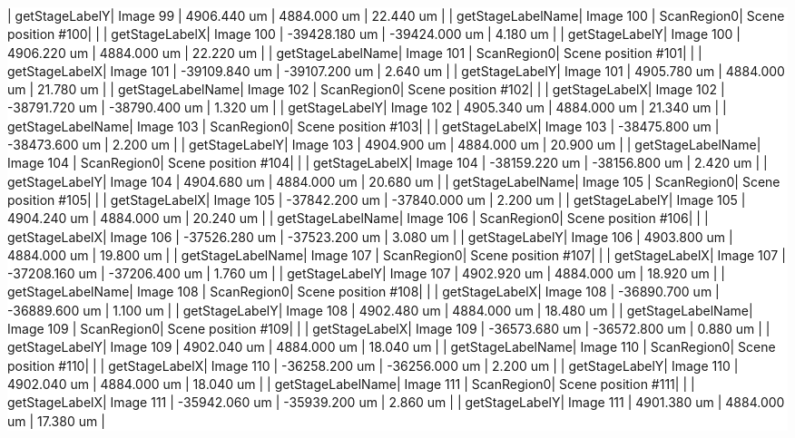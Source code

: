 | getStageLabelY| Image 99 | 4906.440 um | 4884.000 um | 22.440 um |
| getStageLabelName| Image 100 | ScanRegion0| Scene position #100| |
| getStageLabelX| Image 100 | -39428.180 um | -39424.000 um | 4.180 um |
| getStageLabelY| Image 100 | 4906.220 um | 4884.000 um | 22.220 um |
| getStageLabelName| Image 101 | ScanRegion0| Scene position #101| |
| getStageLabelX| Image 101 | -39109.840 um | -39107.200 um | 2.640 um |
| getStageLabelY| Image 101 | 4905.780 um | 4884.000 um | 21.780 um |
| getStageLabelName| Image 102 | ScanRegion0| Scene position #102| |
| getStageLabelX| Image 102 | -38791.720 um | -38790.400 um | 1.320 um |
| getStageLabelY| Image 102 | 4905.340 um | 4884.000 um | 21.340 um |
| getStageLabelName| Image 103 | ScanRegion0| Scene position #103| |
| getStageLabelX| Image 103 | -38475.800 um | -38473.600 um | 2.200 um |
| getStageLabelY| Image 103 | 4904.900 um | 4884.000 um | 20.900 um |
| getStageLabelName| Image 104 | ScanRegion0| Scene position #104| |
| getStageLabelX| Image 104 | -38159.220 um | -38156.800 um | 2.420 um |
| getStageLabelY| Image 104 | 4904.680 um | 4884.000 um | 20.680 um |
| getStageLabelName| Image 105 | ScanRegion0| Scene position #105| |
| getStageLabelX| Image 105 | -37842.200 um | -37840.000 um | 2.200 um |
| getStageLabelY| Image 105 | 4904.240 um | 4884.000 um | 20.240 um |
| getStageLabelName| Image 106 | ScanRegion0| Scene position #106| |
| getStageLabelX| Image 106 | -37526.280 um | -37523.200 um | 3.080 um |
| getStageLabelY| Image 106 | 4903.800 um | 4884.000 um | 19.800 um |
| getStageLabelName| Image 107 | ScanRegion0| Scene position #107| |
| getStageLabelX| Image 107 | -37208.160 um | -37206.400 um | 1.760 um |
| getStageLabelY| Image 107 | 4902.920 um | 4884.000 um | 18.920 um |
| getStageLabelName| Image 108 | ScanRegion0| Scene position #108| |
| getStageLabelX| Image 108 | -36890.700 um | -36889.600 um | 1.100 um |
| getStageLabelY| Image 108 | 4902.480 um | 4884.000 um | 18.480 um |
| getStageLabelName| Image 109 | ScanRegion0| Scene position #109| |
| getStageLabelX| Image 109 | -36573.680 um | -36572.800 um | 0.880 um |
| getStageLabelY| Image 109 | 4902.040 um | 4884.000 um | 18.040 um |
| getStageLabelName| Image 110 | ScanRegion0| Scene position #110| |
| getStageLabelX| Image 110 | -36258.200 um | -36256.000 um | 2.200 um |
| getStageLabelY| Image 110 | 4902.040 um | 4884.000 um | 18.040 um |
| getStageLabelName| Image 111 | ScanRegion0| Scene position #111| |
| getStageLabelX| Image 111 | -35942.060 um | -35939.200 um | 2.860 um |
| getStageLabelY| Image 111 | 4901.380 um | 4884.000 um | 17.380 um |